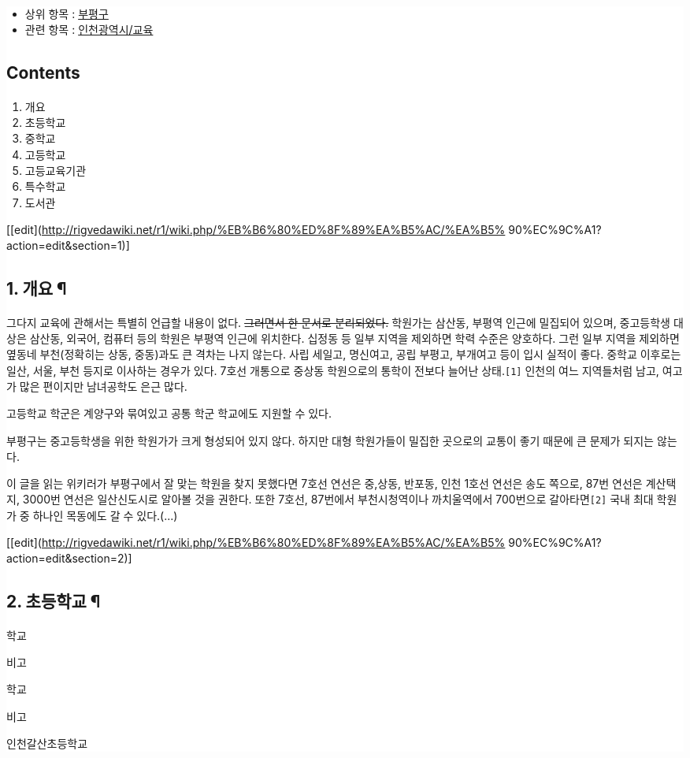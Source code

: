   * 상위 항목 : [부평구](%EB%B6%80%ED%8F%89%EA%B5%AC.md)
  * 관련 항목 : [인천광역시/교육](%EC%9D%B8%EC%B2%9C%EA%B4%91%EC%97%AD%EC%8B%9C/%EA%B5%90%EC%9C%A1.md)  

## Contents

    

1. 개요 
2. 초등학교 
3. 중학교 
4. 고등학교 
5. 고등교육기관 
6. 특수학교 
7. 도서관 

[[edit](http://rigvedawiki.net/r1/wiki.php/%EB%B6%80%ED%8F%89%EA%B5%AC/%EA%B5%
90%EC%9C%A1?action=edit&section=1)]

## 1. 개요 ¶

  

그다지 교육에 관해서는 특별히 언급할 내용이 없다. <del>그러면서 한 문서로 분리되었다.</del> 학원가는 삼산동, 부평역 인근에
밀집되어 있으며, 중고등학생 대상은 삼산동, 외국어, 컴퓨터 등의 학원은 부평역 인근에 위치한다. 십정동 등 일부 지역을 제외하면 학력
수준은 양호하다. 그런 일부 지역을 제외하면 옆동네 부천(정확히는 상동, 중동)과도 큰 격차는 나지 않는다. 사립 세일고, 명신여고, 공립
부평고, 부개여고 등이 입시 실적이 좋다. 중학교 이후로는 일산, 서울, 부천 등지로 이사하는 경우가 있다. 7호선 개통으로 중상동
학원으로의 통학이 전보다 늘어난 상태.`[1]` 인천의 여느 지역들처럼 남고, 여고가 많은 편이지만 남녀공학도 은근 많다.

  

고등학교 학군은 계양구와 묶여있고 공통 학군 학교에도 지원할 수 있다.

  

부평구는 중고등학생을 위한 학원가가 크게 형성되어 있지 않다. 하지만 대형 학원가들이 밀집한 곳으로의 교통이 좋기 때문에 큰 문제가 되지는
않는다.

  

이 글을 읽는 위키러가 부평구에서 잘 맞는 학원을 찾지 못했다면 7호선 연선은 중,상동, 반포동, 인천 1호선 연선은 송도 쪽으로, 87번
연선은 계산택지, 3000번 연선은 일산신도시로 알아볼 것을 권한다. 또한 7호선, 87번에서 부천시청역이나 까치울역에서 700번으로
갈아타면`[2]` 국내 최대 학원가 중 하나인 목동에도 갈 수 있다.(...)

  

[[edit](http://rigvedawiki.net/r1/wiki.php/%EB%B6%80%ED%8F%89%EA%B5%AC/%EA%B5%
90%EC%9C%A1?action=edit&section=2)]

## 2. 초등학교 ¶

학교

비고

학교

비고

인천갈산초등학교
